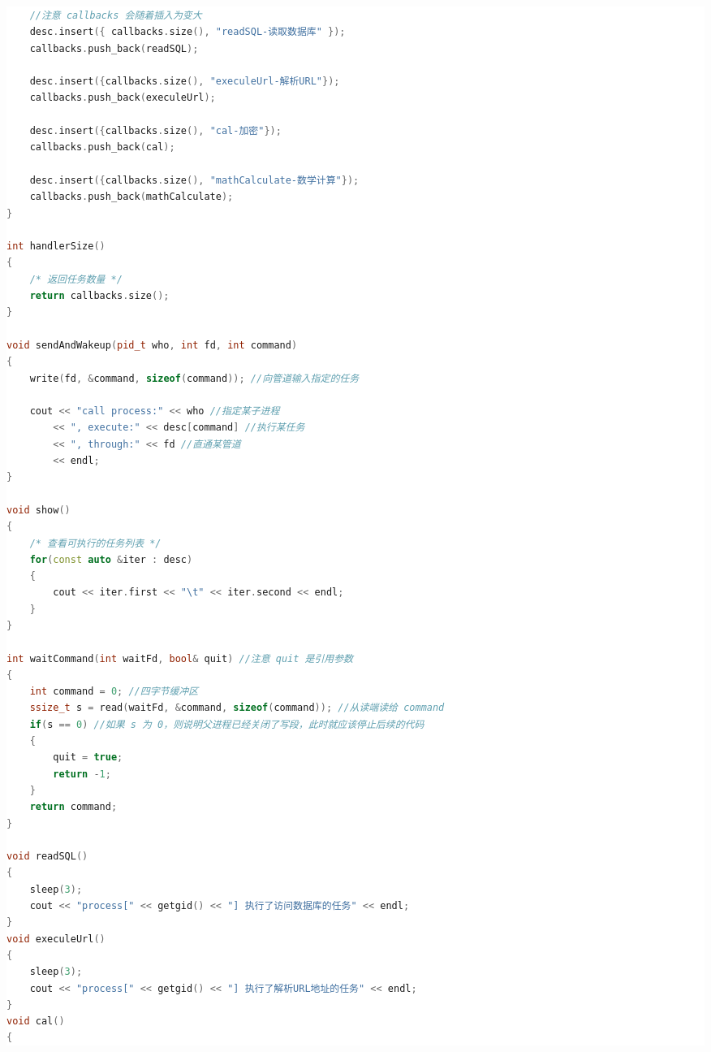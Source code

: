 ```cpp
    //注意 callbacks 会随着插入为变大
    desc.insert({ callbacks.size(), "readSQL-读取数据库" });
    callbacks.push_back(readSQL);

    desc.insert({callbacks.size(), "execuleUrl-解析URL"});
    callbacks.push_back(execuleUrl);

    desc.insert({callbacks.size(), "cal-加密"});
    callbacks.push_back(cal);

    desc.insert({callbacks.size(), "mathCalculate-数学计算"});
    callbacks.push_back(mathCalculate);
}

int handlerSize()
{
    /* 返回任务数量 */
    return callbacks.size();
}

void sendAndWakeup(pid_t who, int fd, int command)
{
    write(fd, &command, sizeof(command)); //向管道输入指定的任务

    cout << "call process:" << who //指定某子进程
        << ", execute:" << desc[command] //执行某任务
        << ", through:" << fd //直通某管道
        << endl;
}

void show()
{
    /* 查看可执行的任务列表 */
    for(const auto &iter : desc)
    {
        cout << iter.first << "\t" << iter.second << endl;
    }
}

int waitCommand(int waitFd, bool& quit) //注意 quit 是引用参数
{
    int command = 0; //四字节缓冲区
    ssize_t s = read(waitFd, &command, sizeof(command)); //从读端读给 command
    if(s == 0) //如果 s 为 0，则说明父进程已经关闭了写段，此时就应该停止后续的代码
    {
        quit = true;
        return -1;
    }
    return command;
}

void readSQL()
{
    sleep(3);
    cout << "process[" << getgid() << "] 执行了访问数据库的任务" << endl;
}
void execuleUrl()
{
    sleep(3);
    cout << "process[" << getgid() << "] 执行了解析URL地址的任务" << endl;
}
void cal()
{
```